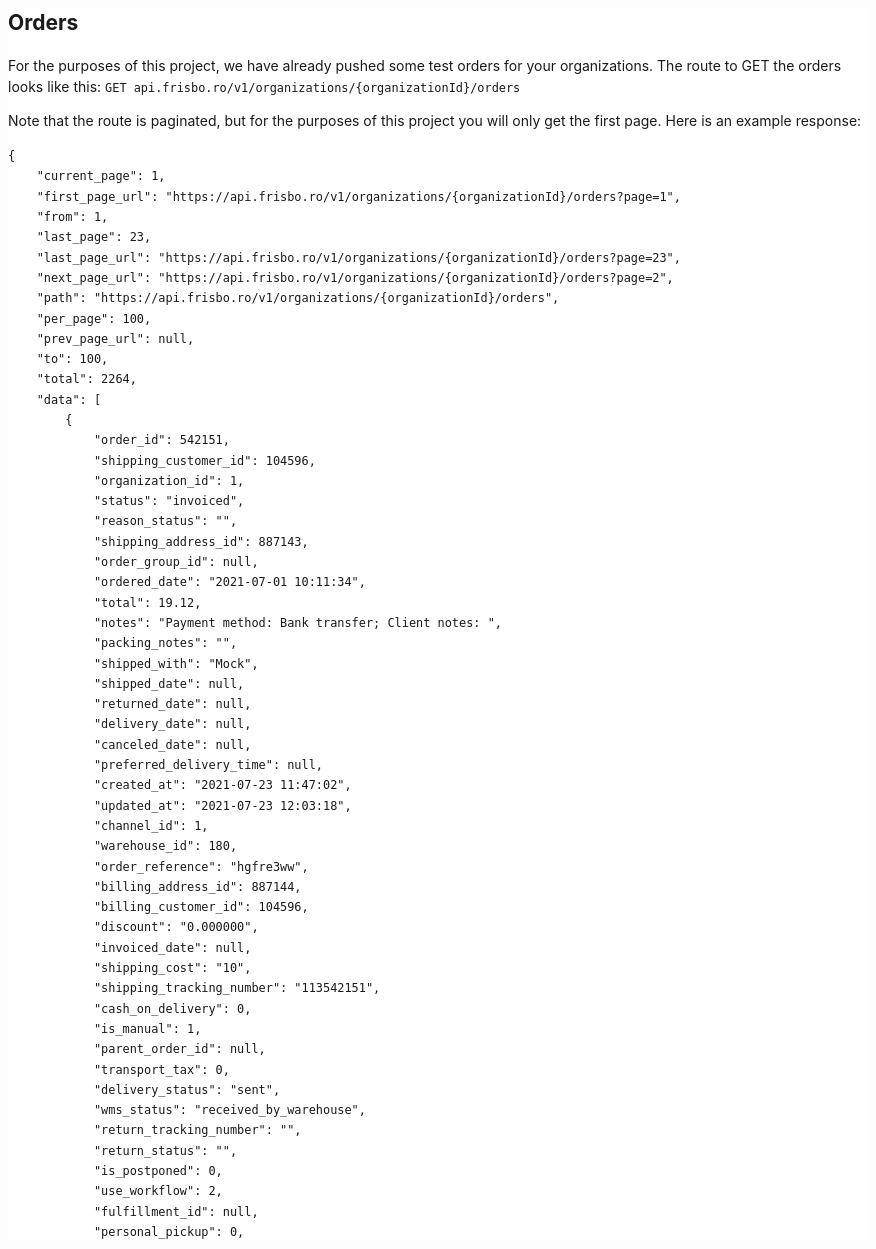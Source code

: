 ## Orders

For the purposes of this project, we have already pushed some test orders for your organizations.
The route to GET the orders looks like this: `GET api.frisbo.ro/v1/organizations/{organizationId}/orders`

Note that the route is paginated, but for the purposes of this project you will only get the first page. Here is an example response:

```
{
    "current_page": 1,
    "first_page_url": "https://api.frisbo.ro/v1/organizations/{organizationId}/orders?page=1",
    "from": 1,
    "last_page": 23,
    "last_page_url": "https://api.frisbo.ro/v1/organizations/{organizationId}/orders?page=23",
    "next_page_url": "https://api.frisbo.ro/v1/organizations/{organizationId}/orders?page=2",
    "path": "https://api.frisbo.ro/v1/organizations/{organizationId}/orders",
    "per_page": 100,
    "prev_page_url": null,
    "to": 100,
    "total": 2264,
    "data": [
        {
            "order_id": 542151,
            "shipping_customer_id": 104596,
            "organization_id": 1,
            "status": "invoiced",
            "reason_status": "",
            "shipping_address_id": 887143,
            "order_group_id": null,
            "ordered_date": "2021-07-01 10:11:34",
            "total": 19.12,
            "notes": "Payment method: Bank transfer; Client notes: ",
            "packing_notes": "",
            "shipped_with": "Mock",
            "shipped_date": null,
            "returned_date": null,
            "delivery_date": null,
            "canceled_date": null,
            "preferred_delivery_time": null,
            "created_at": "2021-07-23 11:47:02",
            "updated_at": "2021-07-23 12:03:18",
            "channel_id": 1,
            "warehouse_id": 180,
            "order_reference": "hgfre3ww",
            "billing_address_id": 887144,
            "billing_customer_id": 104596,
            "discount": "0.000000",
            "invoiced_date": null,
            "shipping_cost": "10",
            "shipping_tracking_number": "113542151",
            "cash_on_delivery": 0,
            "is_manual": 1,
            "parent_order_id": null,
            "transport_tax": 0,
            "delivery_status": "sent",
            "wms_status": "received_by_warehouse",
            "return_tracking_number": "",
            "return_status": "",
            "is_postponed": 0,
            "use_workflow": 2,
            "fulfillment_id": null,
            "personal_pickup": 0,
```